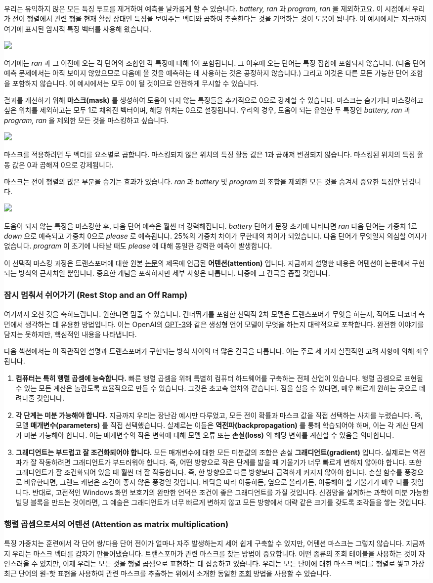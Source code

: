 우리는 유익하지 않은 모든 특징 투표를 제거하여 예측을 날카롭게 할 수 있습니다. _battery, ran_ 과 _program, ran_ 을 제외하고요. 이 시점에서 우리가 전이 행렬에서 [관련 행](https://e2eml.school/#table_lookup "null")을 현재 활성 상태인 특징을 보여주는 벡터와 곱하여 추출한다는 것을 기억하는 것이 도움이 됩니다. 이 예시에서는 지금까지 여기에 표시된 암시적 특징 벡터를 사용해 왔습니다.

![](/posts/Transformers-from-Scratch/feature_selection.png)

여기에는 _ran_ 과 그 이전에 오는 각 단어의 조합인 각 특징에 대해 1이 포함됩니다. 그 이후에 오는 단어는 특징 집합에 포함되지 않습니다. (다음 단어 예측 문제에서는 아직 보이지 않았으므로 다음에 올 것을 예측하는 데 사용하는 것은 공정하지 않습니다.) 그리고 이것은 다른 모든 가능한 단어 조합을 포함하지 않습니다. 이 예시에서는 모두 0이 될 것이므로 안전하게 무시할 수 있습니다.

결과를 개선하기 위해 **마스크(mask)** 를 생성하여 도움이 되지 않는 특징들을 추가적으로 0으로 강제할 수 있습니다. 마스크는 숨기거나 마스킹하고 싶은 위치를 제외하고는 모두 1로 채워진 벡터이며, 해당 위치는 0으로 설정됩니다. 우리의 경우, 도움이 되는 유일한 두 특징인 _battery, ran_ 과 _program, ran_ 을 제외한 모든 것을 마스킹하고 싶습니다.

![](/posts/Transformers-from-Scratch/masked_feature_activities.png)

마스크를 적용하려면 두 벡터를 요소별로 곱합니다. 마스킹되지 않은 위치의 특징 활동 값은 1과 곱해져 변경되지 않습니다. 마스킹된 위치의 특징 활동 값은 0과 곱해져 0으로 강제됩니다.

마스크는 전이 행렬의 많은 부분을 숨기는 효과가 있습니다. _ran_ 과 _battery_ 및 _program_ 의 조합을 제외한 모든 것을 숨겨서 중요한 특징만 남깁니다.

![](/posts/Transformers-from-Scratch/masked_transition_matrix.png)

도움이 되지 않는 특징을 마스킹한 후, 다음 단어 예측은 훨씬 더 강력해집니다. _battery_ 단어가 문장 초기에 나타나면 _ran_ 다음 단어는 가중치 1로 _down_ 으로 예측되고 가중치 0으로 _please_ 로 예측됩니다. 25%의 가중치 차이가 무한대의 차이가 되었습니다. 다음 단어가 무엇일지 의심할 여지가 없습니다. _program_ 이 초기에 나타날 때도 _please_ 에 대해 동일한 강력한 예측이 발생합니다.

이 선택적 마스킹 과정은 트랜스포머에 대한 원본 [논문](https://proceedings.neurips.cc/paper/2017/file/3f5ee243547dee91fbd053c1c4a845aa-Paper.pdf "null")의 제목에 언급된 **어텐션(attention)** 입니다. 지금까지 설명한 내용은 어텐션이 논문에서 구현되는 방식의 근사치일 뿐입니다. 중요한 개념을 포착하지만 세부 사항은 다릅니다. 나중에 그 간극을 좁힐 것입니다.

### 잠시 멈춰서 쉬어가기 (Rest Stop and an Off Ramp)

여기까지 오신 것을 축하드립니다. 원한다면 멈출 수 있습니다. 건너뛰기를 포함한 선택적 2차 모델은 트랜스포머가 무엇을 하는지, 적어도 디코더 측면에서 생각하는 데 유용한 방법입니다. 이는 OpenAI의 [GPT-3](https://en.wikipedia.org/wiki/GPT-3 "null")와 같은 생성형 언어 모델이 무엇을 하는지 대략적으로 포착합니다. 완전한 이야기를 담지는 못하지만, 핵심적인 내용을 나타냅니다.

다음 섹션에서는 이 직관적인 설명과 트랜스포머가 구현되는 방식 사이의 더 많은 간극을 다룹니다. 이는 주로 세 가지 실질적인 고려 사항에 의해 좌우됩니다.

1. **컴퓨터는 특히 행렬 곱셈에 능숙합니다.** 빠른 행렬 곱셈을 위해 특별히 컴퓨터 하드웨어를 구축하는 전체 산업이 있습니다. 행렬 곱셈으로 표현될 수 있는 모든 계산은 놀랍도록 효율적으로 만들 수 있습니다. 그것은 초고속 열차와 같습니다. 짐을 실을 수 있다면, 매우 빠르게 원하는 곳으로 데려다줄 것입니다.
    
2. **각 단계는 미분 가능해야 합니다.** 지금까지 우리는 장난감 예시만 다루었고, 모든 전이 확률과 마스크 값을 직접 선택하는 사치를 누렸습니다. 즉, 모델 **매개변수(parameters)** 를 직접 선택했습니다. 실제로는 이들은 **역전파(backpropagation)** 를 통해 학습되어야 하며, 이는 각 계산 단계가 미분 가능해야 합니다. 이는 매개변수의 작은 변화에 대해 모델 오류 또는 **손실(loss)** 의 해당 변화를 계산할 수 있음을 의미합니다.
    
3. **그래디언트는 부드럽고 잘 조건화되어야 합니다.** 모든 매개변수에 대한 모든 미분값의 조합은 손실 **그래디언트(gradient)** 입니다. 실제로는 역전파가 잘 작동하려면 그래디언트가 부드러워야 합니다. 즉, 어떤 방향으로 작은 단계를 밟을 때 기울기가 너무 빠르게 변하지 않아야 합니다. 또한 그래디언트가 잘 조건화되어 있을 때 훨씬 더 잘 작동합니다. 즉, 한 방향으로 다른 방향보다 급격하게 커지지 않아야 합니다. 손실 함수를 풍경으로 비유한다면, 그랜드 캐년은 조건이 좋지 않은 풍경일 것입니다. 바닥을 따라 이동하든, 옆으로 올라가든, 이동해야 할 기울기가 매우 다를 것입니다. 반대로, 고전적인 Windows 화면 보호기의 완만한 언덕은 조건이 좋은 그래디언트를 가질 것입니다. 신경망을 설계하는 과학이 미분 가능한 빌딩 블록을 만드는 것이라면, 그 예술은 그래디언트가 너무 빠르게 변하지 않고 모든 방향에서 대략 같은 크기를 갖도록 조각들을 쌓는 것입니다.

### 행렬 곱셈으로서의 어텐션 (Attention as matrix multiplication)

특징 가중치는 훈련에서 각 단어 쌍/다음 단어 전이가 얼마나 자주 발생하는지 세어 쉽게 구축할 수 있지만, 어텐션 마스크는 그렇지 않습니다. 지금까지 우리는 마스크 벡터를 갑자기 만들어냈습니다. 트랜스포머가 관련 마스크를 찾는 방법이 중요합니다. 어떤 종류의 조회 테이블을 사용하는 것이 자연스러울 수 있지만, 이제 우리는 모든 것을 행렬 곱셈으로 표현하는 데 집중하고 있습니다. 우리는 모든 단어에 대한 마스크 벡터를 행렬로 쌓고 가장 최근 단어의 원-핫 표현을 사용하여 관련 마스크를 추출하는 위에서 소개한 동일한 [조회](https://e2eml.school/table_lookup "null") 방법을 사용할 수 있습니다.
